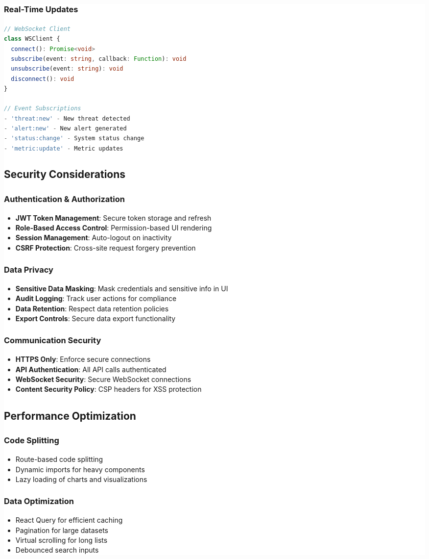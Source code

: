 ### Real-Time Updates
```typescript
// WebSocket Client
class WSClient {
  connect(): Promise<void>
  subscribe(event: string, callback: Function): void
  unsubscribe(event: string): void
  disconnect(): void
}

// Event Subscriptions
- 'threat:new' - New threat detected
- 'alert:new' - New alert generated
- 'status:change' - System status change
- 'metric:update' - Metric updates
```

## Security Considerations

### Authentication & Authorization
- **JWT Token Management**: Secure token storage and refresh
- **Role-Based Access Control**: Permission-based UI rendering
- **Session Management**: Auto-logout on inactivity
- **CSRF Protection**: Cross-site request forgery prevention

### Data Privacy
- **Sensitive Data Masking**: Mask credentials and sensitive info in UI
- **Audit Logging**: Track user actions for compliance
- **Data Retention**: Respect data retention policies
- **Export Controls**: Secure data export functionality

### Communication Security
- **HTTPS Only**: Enforce secure connections
- **API Authentication**: All API calls authenticated
- **WebSocket Security**: Secure WebSocket connections
- **Content Security Policy**: CSP headers for XSS protection

## Performance Optimization

### Code Splitting
- Route-based code splitting
- Dynamic imports for heavy components
- Lazy loading of charts and visualizations

### Data Optimization
- React Query for efficient caching
- Pagination for large datasets
- Virtual scrolling for long lists
- Debounced search inputs
